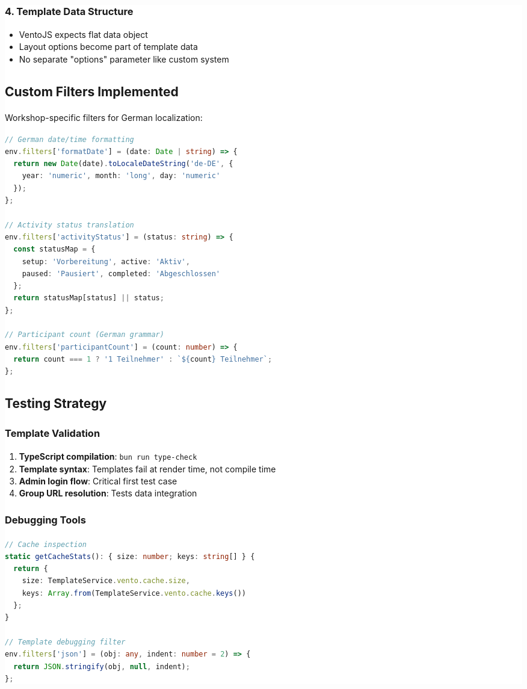 ### 4. Template Data Structure
- VentoJS expects flat data object
- Layout options become part of template data
- No separate "options" parameter like custom system

## Custom Filters Implemented

Workshop-specific filters for German localization:

```typescript
// German date/time formatting
env.filters['formatDate'] = (date: Date | string) => {
  return new Date(date).toLocaleDateString('de-DE', {
    year: 'numeric', month: 'long', day: 'numeric'
  });
};

// Activity status translation
env.filters['activityStatus'] = (status: string) => {
  const statusMap = {
    setup: 'Vorbereitung', active: 'Aktiv', 
    paused: 'Pausiert', completed: 'Abgeschlossen'
  };
  return statusMap[status] || status;
};

// Participant count (German grammar)
env.filters['participantCount'] = (count: number) => {
  return count === 1 ? '1 Teilnehmer' : `${count} Teilnehmer`;
};
```

## Testing Strategy

### Template Validation
1. **TypeScript compilation**: `bun run type-check`
2. **Template syntax**: Templates fail at render time, not compile time
3. **Admin login flow**: Critical first test case
4. **Group URL resolution**: Tests data integration

### Debugging Tools
```typescript
// Cache inspection
static getCacheStats(): { size: number; keys: string[] } {
  return {
    size: TemplateService.vento.cache.size,
    keys: Array.from(TemplateService.vento.cache.keys())
  };
}

// Template debugging filter
env.filters['json'] = (obj: any, indent: number = 2) => {
  return JSON.stringify(obj, null, indent);
};
```
